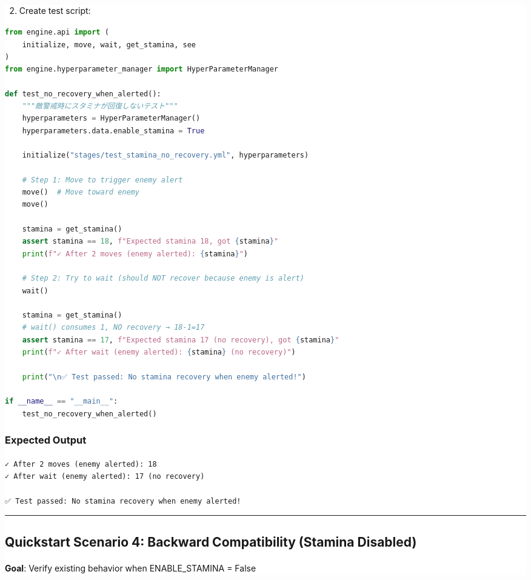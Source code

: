 
2. Create test script:
```python
from engine.api import (
    initialize, move, wait, get_stamina, see
)
from engine.hyperparameter_manager import HyperParameterManager

def test_no_recovery_when_alerted():
    """敵警戒時にスタミナが回復しないテスト"""
    hyperparameters = HyperParameterManager()
    hyperparameters.data.enable_stamina = True

    initialize("stages/test_stamina_no_recovery.yml", hyperparameters)

    # Step 1: Move to trigger enemy alert
    move()  # Move toward enemy
    move()

    stamina = get_stamina()
    assert stamina == 18, f"Expected stamina 18, got {stamina}"
    print(f"✓ After 2 moves (enemy alerted): {stamina}")

    # Step 2: Try to wait (should NOT recover because enemy is alert)
    wait()

    stamina = get_stamina()
    # wait() consumes 1, NO recovery → 18-1=17
    assert stamina == 17, f"Expected stamina 17 (no recovery), got {stamina}"
    print(f"✓ After wait (enemy alerted): {stamina} (no recovery)")

    print("\n✅ Test passed: No stamina recovery when enemy alerted!")

if __name__ == "__main__":
    test_no_recovery_when_alerted()
```

### Expected Output

```
✓ After 2 moves (enemy alerted): 18
✓ After wait (enemy alerted): 17 (no recovery)

✅ Test passed: No stamina recovery when enemy alerted!
```

---

## Quickstart Scenario 4: Backward Compatibility (Stamina Disabled)

**Goal**: Verify existing behavior when ENABLE_STAMINA = False
